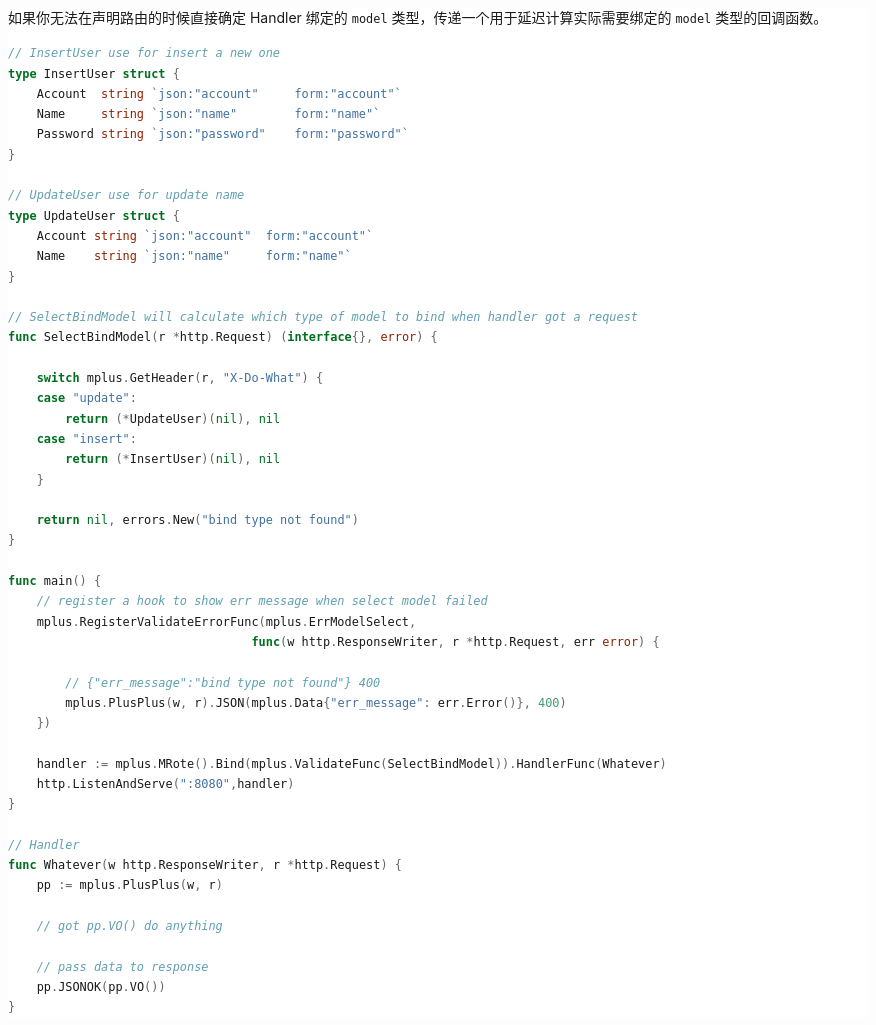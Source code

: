 如果你无法在声明路由的时候直接确定 Handler 绑定的 `model` 类型，传递一个用于延迟计算实际需要绑定的 `model` 类型的回调函数。

```go
// InsertUser use for insert a new one
type InsertUser struct {
	Account  string `json:"account"     form:"account"`
	Name     string `json:"name"        form:"name"`
	Password string `json:"password"    form:"password"`
}

// UpdateUser use for update name
type UpdateUser struct {
	Account string `json:"account"  form:"account"`
	Name    string `json:"name"     form:"name"`
}

// SelectBindModel will calculate which type of model to bind when handler got a request
func SelectBindModel(r *http.Request) (interface{}, error) {

	switch mplus.GetHeader(r, "X-Do-What") {
	case "update":
		return (*UpdateUser)(nil), nil
	case "insert":
		return (*InsertUser)(nil), nil
	}
  
	return nil, errors.New("bind type not found")
}

func main() {
	// register a hook to show err message when select model failed
	mplus.RegisterValidateErrorFunc(mplus.ErrModelSelect, 
                                  func(w http.ResponseWriter, r *http.Request, err error) {

		// {"err_message":"bind type not found"} 400
		mplus.PlusPlus(w, r).JSON(mplus.Data{"err_message": err.Error()}, 400)
	})

	handler := mplus.MRote().Bind(mplus.ValidateFunc(SelectBindModel)).HandlerFunc(Whatever)
	http.ListenAndServe(":8080",handler)
}

// Handler
func Whatever(w http.ResponseWriter, r *http.Request) {
	pp := mplus.PlusPlus(w, r)

	// got pp.VO() do anything
  
	// pass data to response
	pp.JSONOK(pp.VO())
}
```
